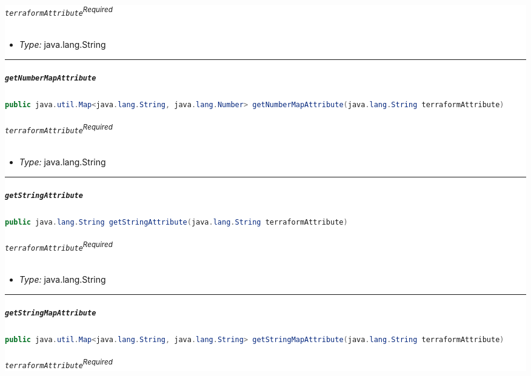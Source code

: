 ###### `terraformAttribute`<sup>Required</sup> <a name="terraformAttribute" id="@cdktf/provider-nomad.dataNomadScalingPolicies.DataNomadScalingPolicies.getNumberListAttribute.parameter.terraformAttribute"></a>

- *Type:* java.lang.String

---

##### `getNumberMapAttribute` <a name="getNumberMapAttribute" id="@cdktf/provider-nomad.dataNomadScalingPolicies.DataNomadScalingPolicies.getNumberMapAttribute"></a>

```java
public java.util.Map<java.lang.String, java.lang.Number> getNumberMapAttribute(java.lang.String terraformAttribute)
```

###### `terraformAttribute`<sup>Required</sup> <a name="terraformAttribute" id="@cdktf/provider-nomad.dataNomadScalingPolicies.DataNomadScalingPolicies.getNumberMapAttribute.parameter.terraformAttribute"></a>

- *Type:* java.lang.String

---

##### `getStringAttribute` <a name="getStringAttribute" id="@cdktf/provider-nomad.dataNomadScalingPolicies.DataNomadScalingPolicies.getStringAttribute"></a>

```java
public java.lang.String getStringAttribute(java.lang.String terraformAttribute)
```

###### `terraformAttribute`<sup>Required</sup> <a name="terraformAttribute" id="@cdktf/provider-nomad.dataNomadScalingPolicies.DataNomadScalingPolicies.getStringAttribute.parameter.terraformAttribute"></a>

- *Type:* java.lang.String

---

##### `getStringMapAttribute` <a name="getStringMapAttribute" id="@cdktf/provider-nomad.dataNomadScalingPolicies.DataNomadScalingPolicies.getStringMapAttribute"></a>

```java
public java.util.Map<java.lang.String, java.lang.String> getStringMapAttribute(java.lang.String terraformAttribute)
```

###### `terraformAttribute`<sup>Required</sup> <a name="terraformAttribute" id="@cdktf/provider-nomad.dataNomadScalingPolicies.DataNomadScalingPolicies.getStringMapAttribute.parameter.terraformAttribute"></a>
